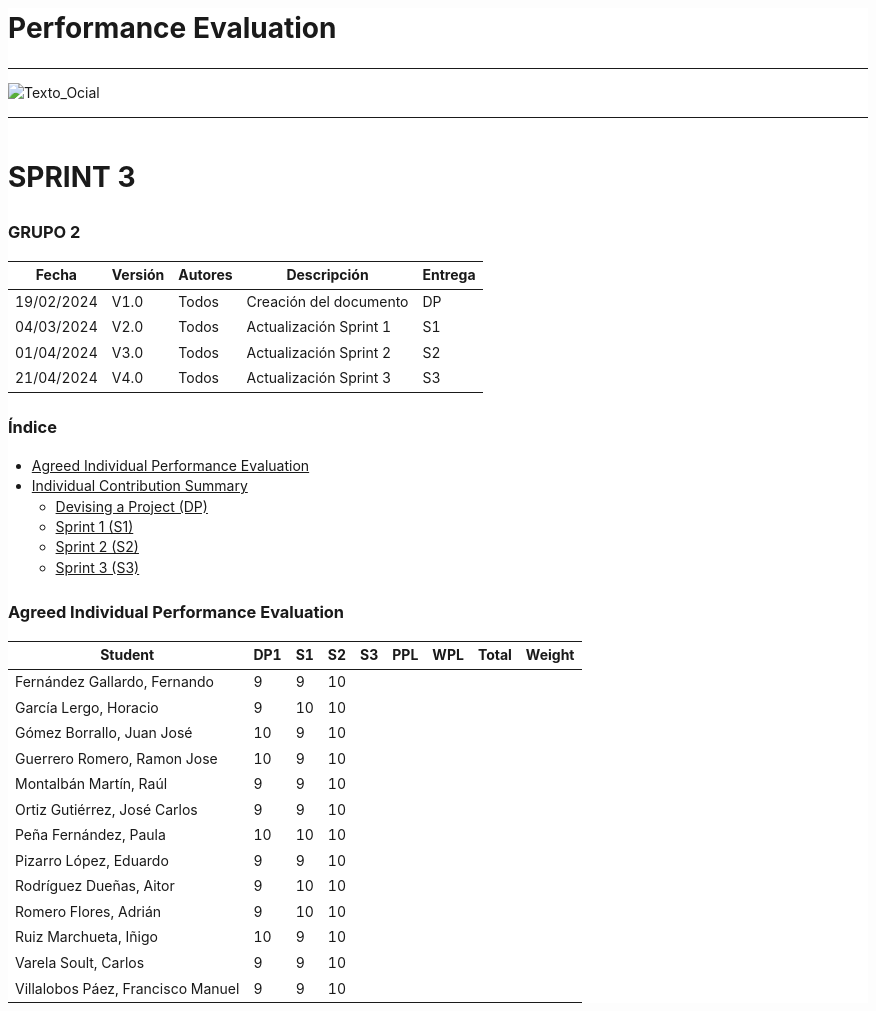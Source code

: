 # Performance Evaluation
---

<MDXLayout>
  <img src="https://github.com/ispp-2324-ocial/KB/blob/main/assets/Texto_Ocial.png?raw=true" alt="Texto_Ocial" className="img-centered img-custom-height" />
</MDXLayout>

---

# SPRINT 3

### GRUPO 2

| Fecha     | Versión |Autores| Descripción                | Entrega |
|-----------|---------|---|----------------------------|---------|
| 19/02/2024 | V1.0    |Todos | Creación del documento     | DP      |
| 04/03/2024 | V2.0    | Todos | Actualización Sprint 1     | S1      |
| 01/04/2024 | V3.0    | Todos| Actualización Sprint 2     | S2      |
| 21/04/2024 | V4.0    | Todos| Actualización Sprint 3     | S3      |


### Índice

- [Agreed Individual Performance Evaluation](#agreed-individual-performance-evaluation)
- [Individual Contribution Summary](#individual-contribution-summary)
  - [Devising a Project (DP)](#devising-a-project-dp)
  - [Sprint 1 (S1)](#sprint-1-s1)
  - [Sprint 2 (S2)](#sprint-2-s2)
  - [Sprint 3 (S3)](#sprint-3-s3)





### Agreed Individual Performance Evaluation

| Student                     | DP1 | S1 | S2 | S3 | PPL | WPL | Total | Weight |
|-----------------------------|-----|----|----|----|-----|-----|-------|--------|
| Fernández Gallardo, Fernando | 9   | 9  |  10  |    |     |     |     |        |
| García Lergo, Horacio       | 9   | 10 |  10  |    |     |     |     |        |
| Gómez Borrallo, Juan José   | 10  | 9  |  10  |    |     |     |     |        |
| Guerrero Romero, Ramon Jose | 10  | 9  |  10  |    |     |     |    |        |
| Montalbán Martín, Raúl      | 9   | 9  |  10  |    |     |     |    |        |
| Ortiz Gutiérrez, José Carlos| 9   | 9  |  10  |    |     |     |     |        |
| Peña Fernández, Paula       | 10  | 10 |  10  |    |     |     |     |        |
| Pizarro López, Eduardo      | 9   | 9  |   10 |    |     |     |    |        |
| Rodríguez Dueñas, Aitor     | 9   | 10 |  10  |    |     |     |    |        |
| Romero Flores, Adrián       | 9   | 10 |   10 |    |     |     |    |        |
| Ruiz Marchueta, Iñigo       | 10  | 9  |   10 |    |     |     |     |        |
| Varela Soult, Carlos        | 9   | 9  |  10  |    |     |     |    |        |
| Villalobos Páez, Francisco Manuel | 9   | 9  | 10   |    |     |     |     |        |